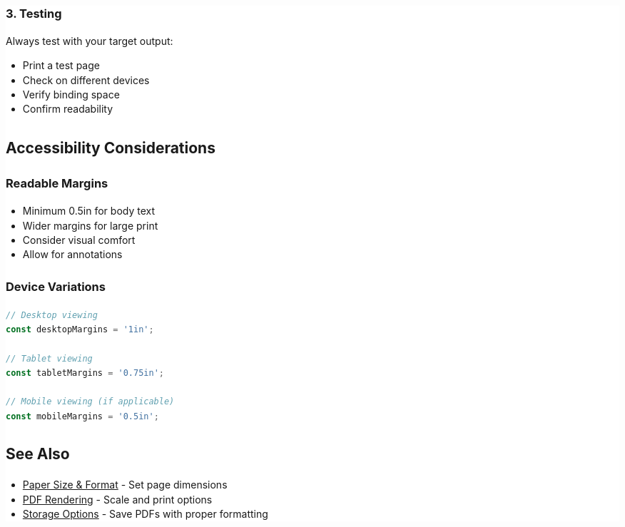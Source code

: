 ### 3. Testing
Always test with your target output:
- Print a test page
- Check on different devices
- Verify binding space
- Confirm readability

## Accessibility Considerations

### Readable Margins
- Minimum 0.5in for body text
- Wider margins for large print
- Consider visual comfort
- Allow for annotations

### Device Variations
```javascript
// Desktop viewing
const desktopMargins = '1in';

// Tablet viewing
const tabletMargins = '0.75in';

// Mobile viewing (if applicable)
const mobileMargins = '0.5in';
```

## See Also

- [Paper Size & Format](pdf-paper-size.md) - Set page dimensions
- [PDF Rendering](pdf-rendering.md) - Scale and print options
- [Storage Options](pdf-storage.md) - Save PDFs with proper formatting